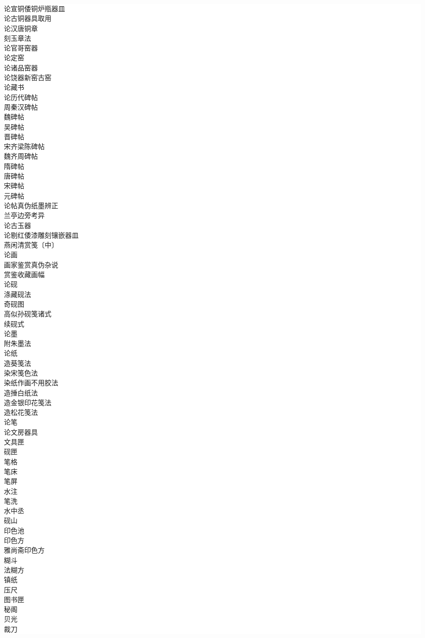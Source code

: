 论宣铜倭铜炉瓶器皿  
论古铜器具取用  
论汉唐铜章  
刻玉章法  
论官哥窑器  
论定窑  
论诸品窑器  
论饶器新窑古窑  
论藏书  
论历代碑帖  
周秦汉碑帖  
魏碑帖  
吴碑帖  
晋碑帖  
宋齐梁陈碑帖  
魏齐周碑帖  
隋碑帖  
唐碑帖  
宋碑帖  
元碑帖  
论帖真伪纸墨辨正  
兰亭边旁考异  
论古玉器  
论剔红倭漆雕刻镶嵌器皿  
燕闲清赏笺〔中〕  
论画  
画家鉴赏真伪杂说  
赏鉴收藏画幅  
论砚  
涤藏砚法  
奇砚图  
高似孙砚笺诸式  
续砚式  
论墨  
附朱墨法  
论纸  
造葵笺法  
染宋笺色法  
染纸作画不用胶法  
造捶白纸法  
造金银印花笺法  
造松花笺法  
论笔  
论文房器具  
文具匣  
砚匣  
笔格  
笔床  
笔屏  
水注  
笔洗  
水中丞  
砚山  
印色池  
印色方  
雅尚斋印色方  
糊斗  
法糊方  
镇纸  
压尺  
图书匣  
秘阁  
贝光  
裁刀  